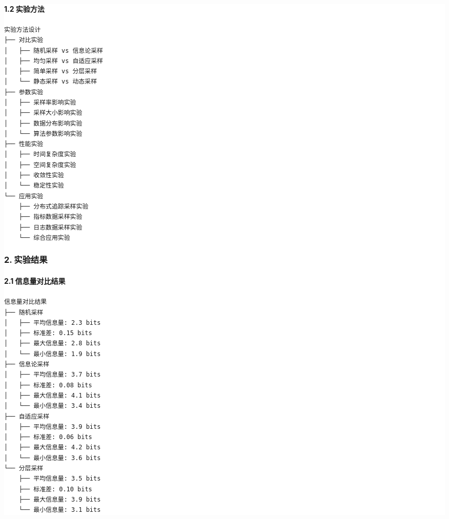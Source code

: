 #### 1.2 实验方法

```text
实验方法设计
├── 对比实验
│   ├── 随机采样 vs 信息论采样
│   ├── 均匀采样 vs 自适应采样
│   ├── 简单采样 vs 分层采样
│   └── 静态采样 vs 动态采样
├── 参数实验
│   ├── 采样率影响实验
│   ├── 采样大小影响实验
│   ├── 数据分布影响实验
│   └── 算法参数影响实验
├── 性能实验
│   ├── 时间复杂度实验
│   ├── 空间复杂度实验
│   ├── 收敛性实验
│   └── 稳定性实验
└── 应用实验
    ├── 分布式追踪采样实验
    ├── 指标数据采样实验
    ├── 日志数据采样实验
    └── 综合应用实验
```

### 2. 实验结果

#### 2.1 信息量对比结果

```text
信息量对比结果
├── 随机采样
│   ├── 平均信息量: 2.3 bits
│   ├── 标准差: 0.15 bits
│   ├── 最大信息量: 2.8 bits
│   └── 最小信息量: 1.9 bits
├── 信息论采样
│   ├── 平均信息量: 3.7 bits
│   ├── 标准差: 0.08 bits
│   ├── 最大信息量: 4.1 bits
│   └── 最小信息量: 3.4 bits
├── 自适应采样
│   ├── 平均信息量: 3.9 bits
│   ├── 标准差: 0.06 bits
│   ├── 最大信息量: 4.2 bits
│   └── 最小信息量: 3.6 bits
└── 分层采样
    ├── 平均信息量: 3.5 bits
    ├── 标准差: 0.10 bits
    ├── 最大信息量: 3.9 bits
    └── 最小信息量: 3.1 bits
```
